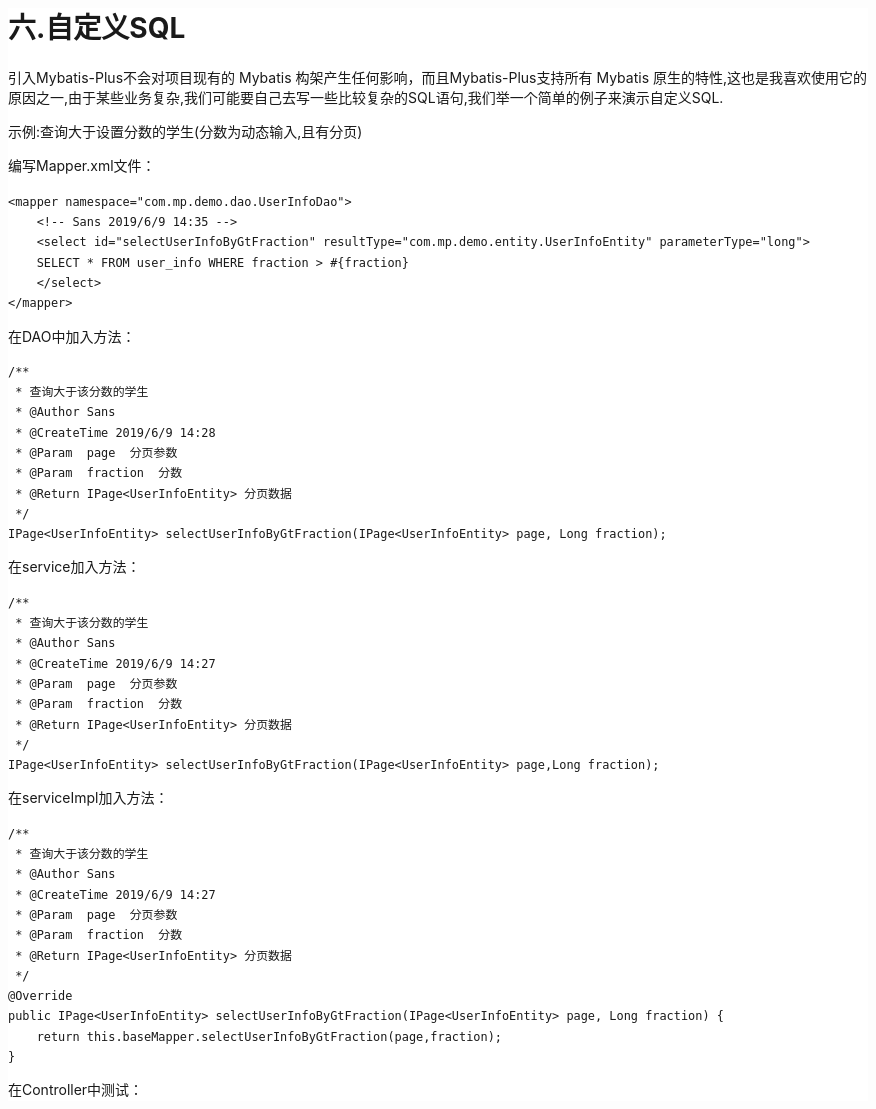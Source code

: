 # 六.自定义SQL
引入Mybatis-Plus不会对项目现有的 Mybatis 构架产生任何影响，而且Mybatis-Plus支持所有 Mybatis 原生的特性,这也是我喜欢使用它的原因之一,由于某些业务复杂,我们可能要自己去写一些比较复杂的SQL语句,我们举一个简单的例子来演示自定义SQL.

示例:查询大于设置分数的学生(分数为动态输入,且有分页)

编写Mapper.xml文件：

	<mapper namespace="com.mp.demo.dao.UserInfoDao">
	    <!-- Sans 2019/6/9 14:35 -->
	    <select id="selectUserInfoByGtFraction" resultType="com.mp.demo.entity.UserInfoEntity" parameterType="long">
		SELECT * FROM user_info WHERE fraction > #{fraction}
	    </select>
	</mapper>
在DAO中加入方法：

    /**
     * 查询大于该分数的学生
     * @Author Sans
     * @CreateTime 2019/6/9 14:28
     * @Param  page  分页参数
     * @Param  fraction  分数
     * @Return IPage<UserInfoEntity> 分页数据
     */
    IPage<UserInfoEntity> selectUserInfoByGtFraction(IPage<UserInfoEntity> page, Long fraction);
在service加入方法：

    /**
     * 查询大于该分数的学生
     * @Author Sans
     * @CreateTime 2019/6/9 14:27
     * @Param  page  分页参数
     * @Param  fraction  分数
     * @Return IPage<UserInfoEntity> 分页数据
     */
    IPage<UserInfoEntity> selectUserInfoByGtFraction(IPage<UserInfoEntity> page,Long fraction);
在serviceImpl加入方法：

    /**
     * 查询大于该分数的学生
     * @Author Sans
     * @CreateTime 2019/6/9 14:27
     * @Param  page  分页参数
     * @Param  fraction  分数
     * @Return IPage<UserInfoEntity> 分页数据
     */
    @Override
    public IPage<UserInfoEntity> selectUserInfoByGtFraction(IPage<UserInfoEntity> page, Long fraction) {
        return this.baseMapper.selectUserInfoByGtFraction(page,fraction);
    }
在Controller中测试：
